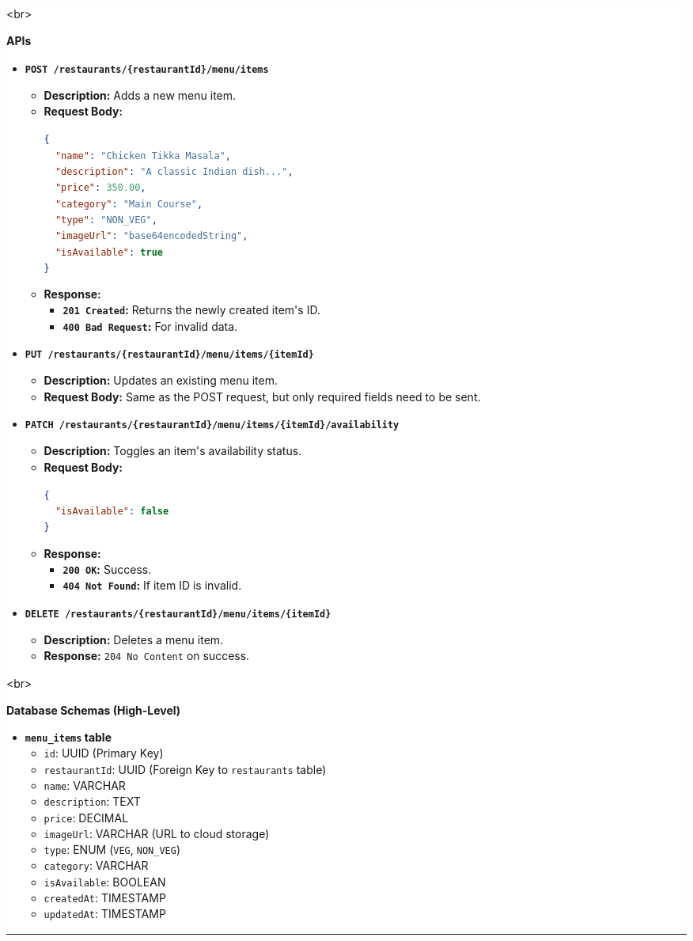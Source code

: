 \<br\>

**APIs**

  * **`POST /restaurants/{restaurantId}/menu/items`**

      * **Description:** Adds a new menu item.
      * **Request Body:**
        ```json
        {
          "name": "Chicken Tikka Masala",
          "description": "A classic Indian dish...",
          "price": 350.00,
          "category": "Main Course",
          "type": "NON_VEG",
          "imageUrl": "base64encodedString",
          "isAvailable": true
        }
        ```
      * **Response:**
          * **`201 Created`:** Returns the newly created item's ID.
          * **`400 Bad Request`:** For invalid data.

  * **`PUT /restaurants/{restaurantId}/menu/items/{itemId}`**

      * **Description:** Updates an existing menu item.
      * **Request Body:** Same as the POST request, but only required fields need to be sent.

  * **`PATCH /restaurants/{restaurantId}/menu/items/{itemId}/availability`**

      * **Description:** Toggles an item's availability status.
      * **Request Body:**
        ```json
        {
          "isAvailable": false
        }
        ```
      * **Response:**
          * **`200 OK`:** Success.
          * **`404 Not Found`:** If item ID is invalid.

  * **`DELETE /restaurants/{restaurantId}/menu/items/{itemId}`**

      * **Description:** Deletes a menu item.
      * **Response:** `204 No Content` on success.

\<br\>

**Database Schemas (High-Level)**

  * **`menu_items` table**
      * `id`: UUID (Primary Key)
      * `restaurantId`: UUID (Foreign Key to `restaurants` table)
      * `name`: VARCHAR
      * `description`: TEXT
      * `price`: DECIMAL
      * `imageUrl`: VARCHAR (URL to cloud storage)
      * `type`: ENUM (`VEG`, `NON_VEG`)
      * `category`: VARCHAR
      * `isAvailable`: BOOLEAN
      * `createdAt`: TIMESTAMP
      * `updatedAt`: TIMESTAMP

---